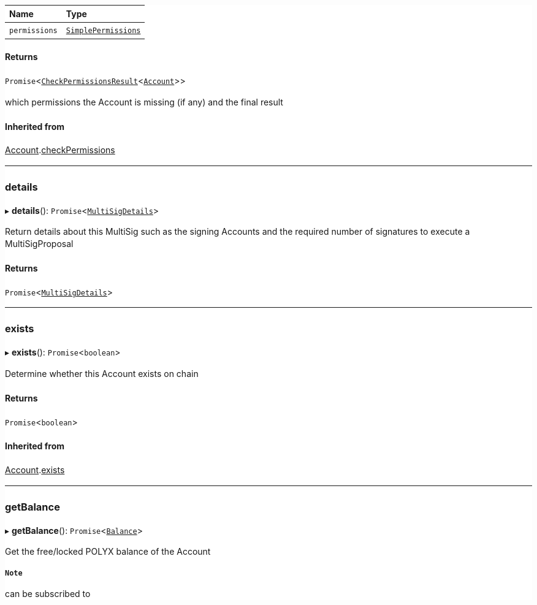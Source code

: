 | Name | Type |
| :------ | :------ |
| `permissions` | [`SimplePermissions`](../../../../interfaces/Types/SimplePermissions/SimplePermissions.md) |

#### Returns

`Promise`<[`CheckPermissionsResult`](../../../../interfaces/Types/CheckPermissionsResult/CheckPermissionsResult.md)<[`Account`](../../../../enums/Types/SignerType/SignerType.md#account)\>\>

which permissions the Account is missing (if any) and the final result

#### Inherited from

[Account](../Account/Account.md).[checkPermissions](../Account/Account.md#checkpermissions)

___

### details

▸ **details**(): `Promise`<[`MultiSigDetails`](../../../../interfaces/API/Entities/MultiSig/Types/MultiSigDetails/MultiSigDetails.md)\>

Return details about this MultiSig such as the signing Accounts and the required number of signatures to execute a MultiSigProposal

#### Returns

`Promise`<[`MultiSigDetails`](../../../../interfaces/API/Entities/MultiSig/Types/MultiSigDetails/MultiSigDetails.md)\>

___

### exists

▸ **exists**(): `Promise`<`boolean`\>

Determine whether this Account exists on chain

#### Returns

`Promise`<`boolean`\>

#### Inherited from

[Account](../Account/Account.md).[exists](../Account/Account.md#exists)

___

### getBalance

▸ **getBalance**(): `Promise`<[`Balance`](../../../../interfaces/Types/Balance/Balance.md)\>

Get the free/locked POLYX balance of the Account

**`Note`**

 can be subscribed to
